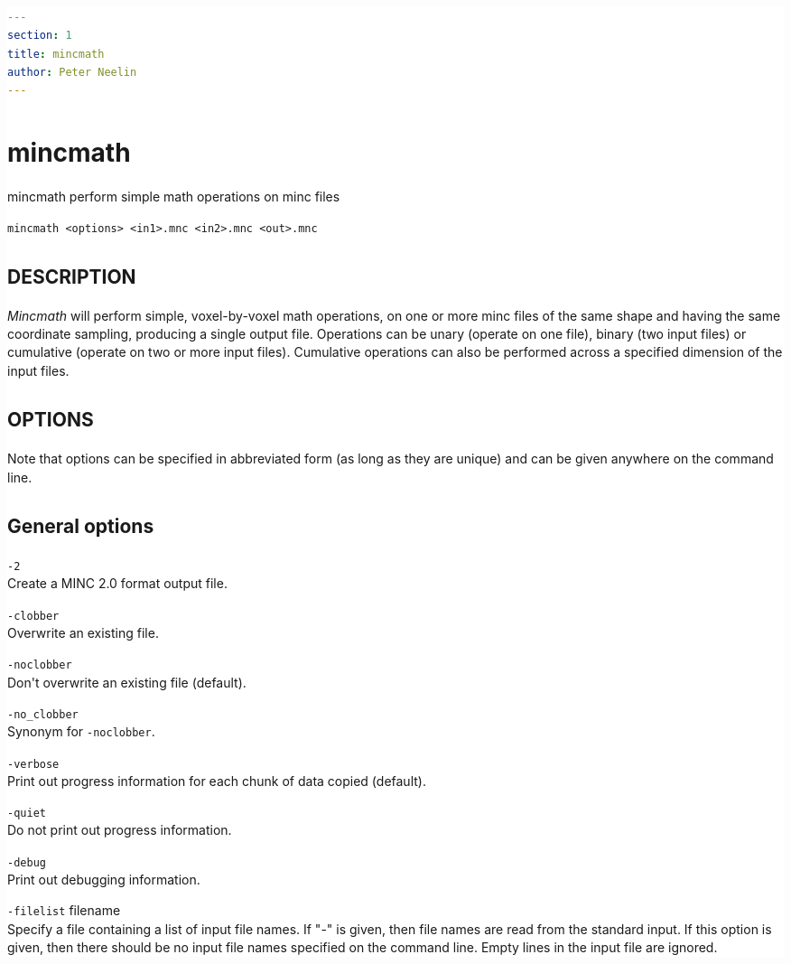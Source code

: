 ```yaml
---
section: 1
title: mincmath
author: Peter Neelin
---
```

# mincmath

mincmath perform simple math operations on minc files

`mincmath <options> <in1>.mnc <in2>.mnc <out>.mnc`

## DESCRIPTION

*Mincmath* will perform simple, voxel-by-voxel math operations, on one or more minc files of the same shape and having the same coordinate sampling, producing a single output file. Operations can be unary (operate on one file), binary (two input files) or cumulative (operate on two or more input files). Cumulative operations can also be performed across a specified dimension of the input files.

## OPTIONS

Note that options can be specified in abbreviated form (as long as they are unique) and can be given anywhere on the command line.

## General options

`-2`  
Create a MINC 2.0 format output file.

`-clobber`  
Overwrite an existing file.

`-noclobber`  
Don't overwrite an existing file (default).

`-no_clobber`  
Synonym for `-noclobber`.

`-verbose`  
Print out progress information for each chunk of data copied (default).

`-quiet`  
Do not print out progress information.

`-debug`  
Print out debugging information.

`-filelist` filename  
Specify a file containing a list of input file names. If "-" is given, then file names are read from the standard input. If this option is given, then there should be no input file names specified on the command line. Empty lines in the input file are ignored.
